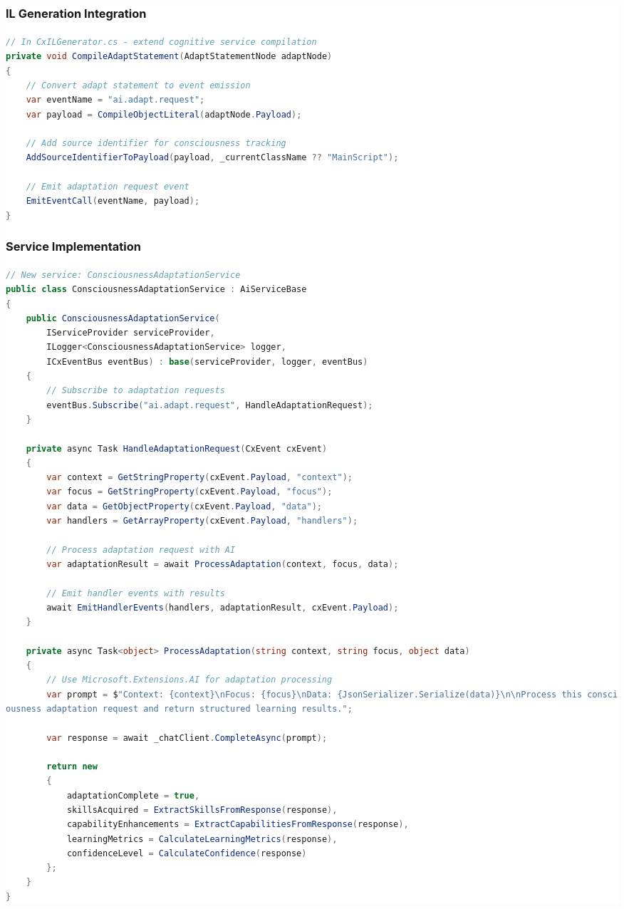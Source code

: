 ### **IL Generation Integration**
```csharp
// In CxILGenerator.cs - extend cognitive service compilation
private void CompileAdaptStatement(AdaptStatementNode adaptNode)
{
    // Convert adapt statement to event emission
    var eventName = "ai.adapt.request";
    var payload = CompileObjectLiteral(adaptNode.Payload);
    
    // Add source identifier for consciousness tracking
    AddSourceIdentifierToPayload(payload, _currentClassName ?? "MainScript");
    
    // Emit adaptation request event
    EmitEventCall(eventName, payload);
}
```

### **Service Implementation**
```csharp
// New service: ConsciousnessAdaptationService
public class ConsciousnessAdaptationService : AiServiceBase
{
    public ConsciousnessAdaptationService(
        IServiceProvider serviceProvider,
        ILogger<ConsciousnessAdaptationService> logger,
        ICxEventBus eventBus) : base(serviceProvider, logger, eventBus)
    {
        // Subscribe to adaptation requests
        eventBus.Subscribe("ai.adapt.request", HandleAdaptationRequest);
    }
    
    private async Task HandleAdaptationRequest(CxEvent cxEvent)
    {
        var context = GetStringProperty(cxEvent.Payload, "context");
        var focus = GetStringProperty(cxEvent.Payload, "focus");
        var data = GetObjectProperty(cxEvent.Payload, "data");
        var handlers = GetArrayProperty(cxEvent.Payload, "handlers");
        
        // Process adaptation request with AI
        var adaptationResult = await ProcessAdaptation(context, focus, data);
        
        // Emit handler events with results
        await EmitHandlerEvents(handlers, adaptationResult, cxEvent.Payload);
    }
    
    private async Task<object> ProcessAdaptation(string context, string focus, object data)
    {
        // Use Microsoft.Extensions.AI for adaptation processing
        var prompt = $"Context: {context}\nFocus: {focus}\nData: {JsonSerializer.Serialize(data)}\n\nProcess this consciousness adaptation request and return structured learning results.";
        
        var response = await _chatClient.CompleteAsync(prompt);
        
        return new
        {
            adaptationComplete = true,
            skillsAcquired = ExtractSkillsFromResponse(response),
            capabilityEnhancements = ExtractCapabilitiesFromResponse(response),
            learningMetrics = CalculateLearningMetrics(response),
            confidenceLevel = CalculateConfidence(response)
        };
    }
}
```